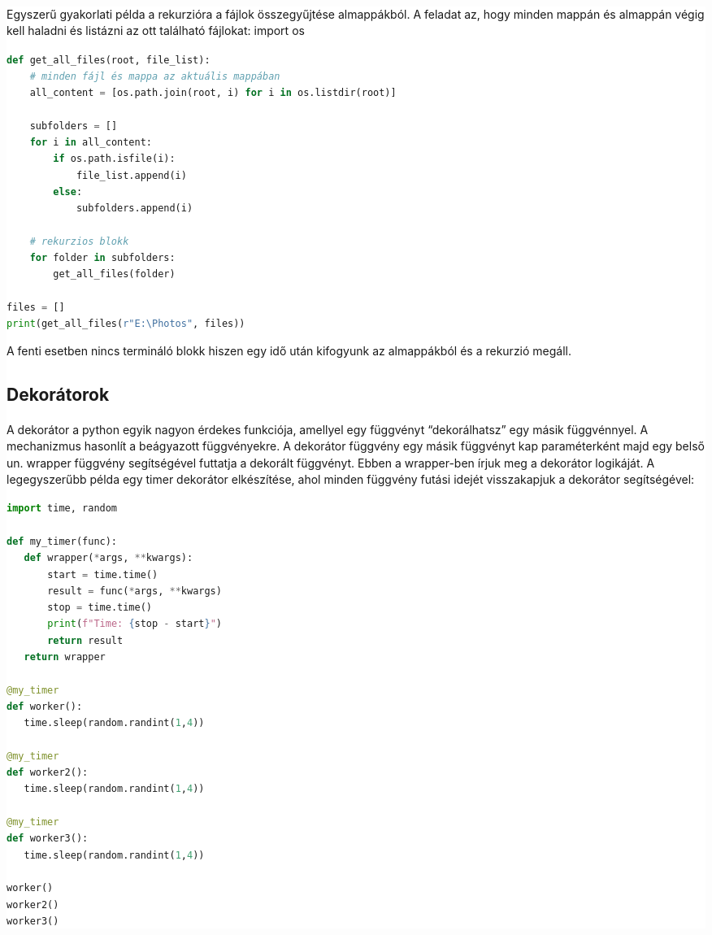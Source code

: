 Egyszerű gyakorlati példa a rekurzióra a fájlok összegyűjtése almappákból. A feladat az, hogy minden mappán és almappán végig kell haladni és listázni az ott található fájlokat:
import os

```python
def get_all_files(root, file_list):
    # minden fájl és mappa az aktuális mappában
    all_content = [os.path.join(root, i) for i in os.listdir(root)]

    subfolders = []
    for i in all_content:
        if os.path.isfile(i):
            file_list.append(i)
        else:
            subfolders.append(i)

    # rekurzios blokk
    for folder in subfolders:
        get_all_files(folder)

files = []
print(get_all_files(r"E:\Photos", files))
```


A fenti esetben nincs termináló blokk hiszen egy idő után kifogyunk az almappákból és a rekurzió megáll.

## Dekorátorok
A dekorátor a python egyik nagyon érdekes funkciója, amellyel egy függvényt “dekorálhatsz” egy másik függvénnyel. A mechanizmus hasonlít a beágyazott függvényekre. A dekorátor függvény egy másik függvényt kap paraméterként majd egy belső un. wrapper függvény segítségével futtatja a dekorált függvényt. Ebben a wrapper-ben írjuk meg a dekorátor logikáját. A legegyszerűbb példa egy timer dekorátor elkészítése, ahol minden függvény futási idejét visszakapjuk a dekorátor segítségével:
```python
import time, random

def my_timer(func):
   def wrapper(*args, **kwargs):
       start = time.time()
       result = func(*args, **kwargs)
       stop = time.time()
       print(f"Time: {stop - start}")
       return result
   return wrapper

@my_timer
def worker():
   time.sleep(random.randint(1,4))

@my_timer
def worker2():
   time.sleep(random.randint(1,4))

@my_timer
def worker3():
   time.sleep(random.randint(1,4))

worker()
worker2()
worker3()
```
